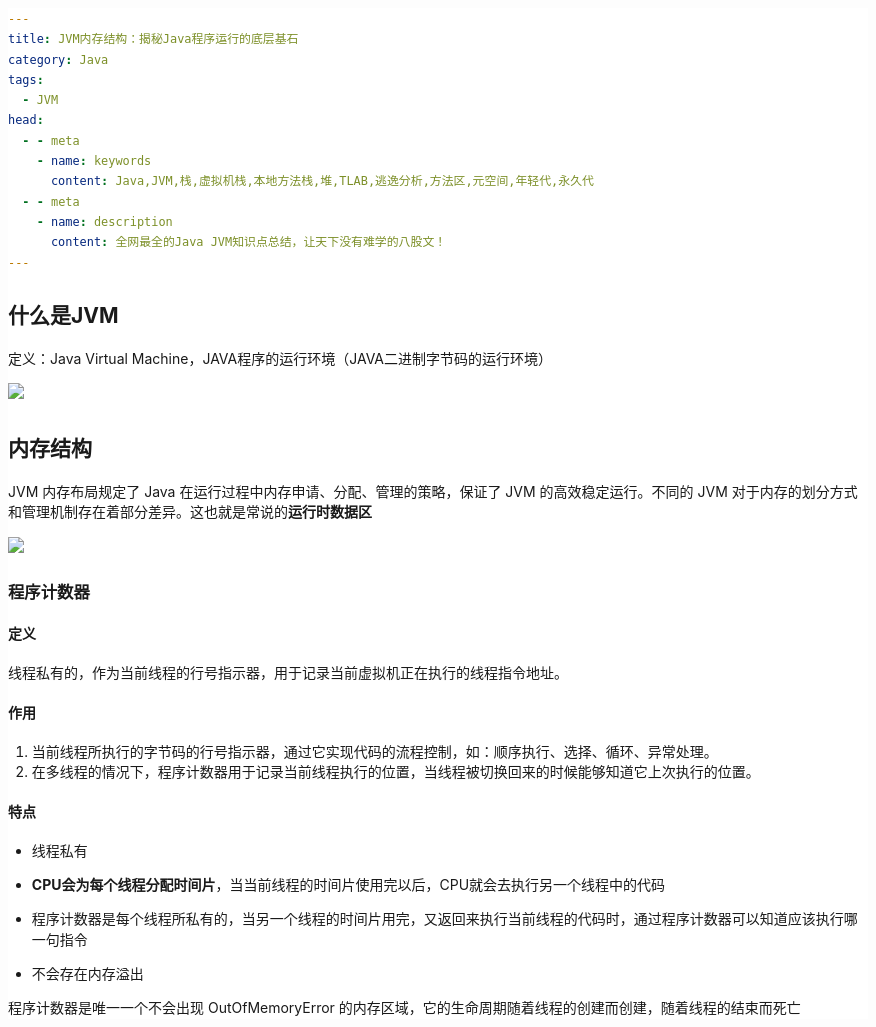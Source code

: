 ```yaml
---
title: JVM内存结构：揭秘Java程序运行的底层基石
category: Java
tags:
  - JVM
head:
  - - meta
    - name: keywords
      content: Java,JVM,栈,虚拟机栈,本地方法栈,堆,TLAB,逃逸分析,方法区,元空间,年轻代,永久代
  - - meta
    - name: description
      content: 全网最全的Java JVM知识点总结，让天下没有难学的八股文！
---
```






## 什么是JVM

定义：Java Virtual Machine，JAVA程序的运行环境（JAVA二进制字节码的运行环境）

![](https://seven97-blog.oss-cn-hangzhou.aliyuncs.com/imgs/202404251633013.gif)

## 内存结构

JVM 内存布局规定了 Java 在运行过程中内存申请、分配、管理的策略，保证了 JVM 的高效稳定运行。不同的 JVM 对于内存的划分方式和管理机制存在着部分差异。这也就是常说的**运行时数据区**

![](https://seven97-blog.oss-cn-hangzhou.aliyuncs.com/imgs/202404251633027.gif)

### 程序计数器

#### 定义

线程私有的，作为当前线程的行号指示器，用于记录当前虚拟机正在执行的线程指令地址。

#### 作用

1. 当前线程所执行的字节码的行号指示器，通过它实现代码的流程控制，如：顺序执行、选择、循环、异常处理。
2. 在多线程的情况下，程序计数器用于记录当前线程执行的位置，当线程被切换回来的时候能够知道它上次执行的位置。

#### 特点

- 线程私有

- **CPU会为每个线程分配时间片**，当当前线程的时间片使用完以后，CPU就会去执行另一个线程中的代码

- 程序计数器是每个线程所私有的，当另一个线程的时间片用完，又返回来执行当前线程的代码时，通过程序计数器可以知道应该执行哪一句指令

- 不会存在内存溢出

程序计数器是唯一一个不会出现 OutOfMemoryError 的内存区域，它的生命周期随着线程的创建而创建，随着线程的结束而死亡
